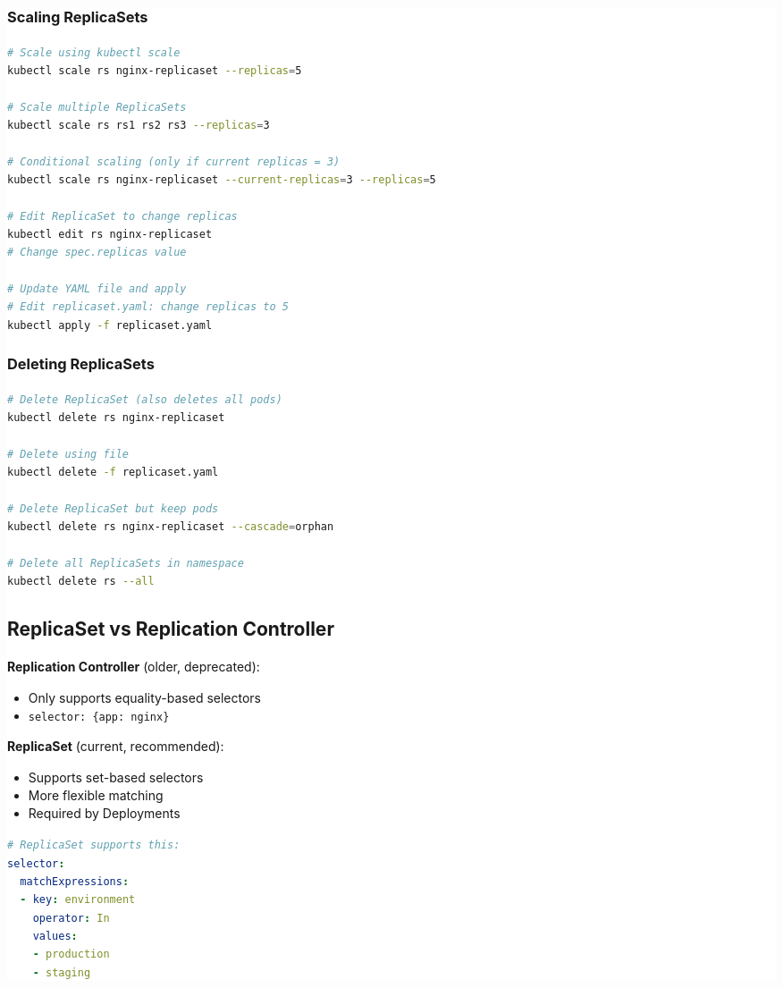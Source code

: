 ### Scaling ReplicaSets

```bash
# Scale using kubectl scale
kubectl scale rs nginx-replicaset --replicas=5

# Scale multiple ReplicaSets
kubectl scale rs rs1 rs2 rs3 --replicas=3

# Conditional scaling (only if current replicas = 3)
kubectl scale rs nginx-replicaset --current-replicas=3 --replicas=5

# Edit ReplicaSet to change replicas
kubectl edit rs nginx-replicaset
# Change spec.replicas value

# Update YAML file and apply
# Edit replicaset.yaml: change replicas to 5
kubectl apply -f replicaset.yaml
```

### Deleting ReplicaSets

```bash
# Delete ReplicaSet (also deletes all pods)
kubectl delete rs nginx-replicaset

# Delete using file
kubectl delete -f replicaset.yaml

# Delete ReplicaSet but keep pods
kubectl delete rs nginx-replicaset --cascade=orphan

# Delete all ReplicaSets in namespace
kubectl delete rs --all
```

## ReplicaSet vs Replication Controller

**Replication Controller** (older, deprecated):
- Only supports equality-based selectors
- `selector: {app: nginx}`

**ReplicaSet** (current, recommended):
- Supports set-based selectors
- More flexible matching
- Required by Deployments

```yaml
# ReplicaSet supports this:
selector:
  matchExpressions:
  - key: environment
    operator: In
    values:
    - production
    - staging
```

